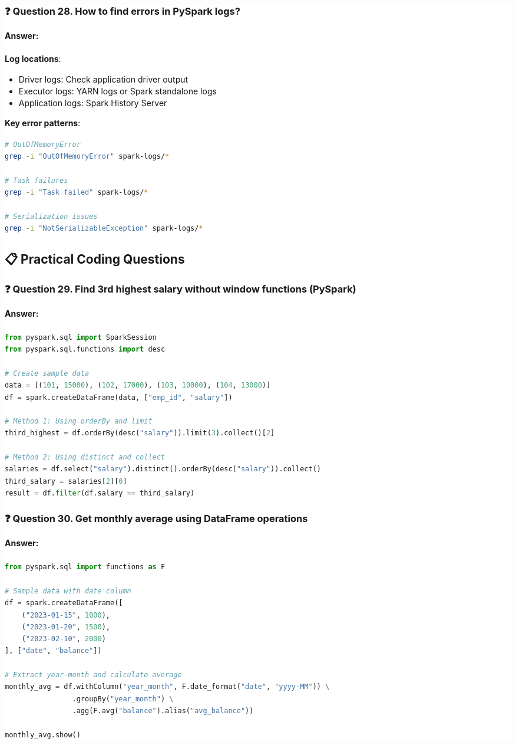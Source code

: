 ### ❓ Question 28. How to find errors in PySpark logs?
#### Answer:
**Log locations**:
- Driver logs: Check application driver output
- Executor logs: YARN logs or Spark standalone logs
- Application logs: Spark History Server

**Key error patterns**:
```bash
# OutOfMemoryError
grep -i "OutOfMemoryError" spark-logs/*

# Task failures
grep -i "Task failed" spark-logs/*

# Serialization issues
grep -i "NotSerializableException" spark-logs/*
```

## 📋 Practical Coding Questions

### ❓ Question 29. Find 3rd highest salary without window functions (PySpark)
#### Answer:
```python
from pyspark.sql import SparkSession
from pyspark.sql.functions import desc

# Create sample data
data = [(101, 15000), (102, 17000), (103, 10000), (104, 13000)]
df = spark.createDataFrame(data, ["emp_id", "salary"])

# Method 1: Using orderBy and limit
third_highest = df.orderBy(desc("salary")).limit(3).collect()[2]

# Method 2: Using distinct and collect
salaries = df.select("salary").distinct().orderBy(desc("salary")).collect()
third_salary = salaries[2][0]
result = df.filter(df.salary == third_salary)
```

### ❓ Question 30. Get monthly average using DataFrame operations
#### Answer:
```python
from pyspark.sql import functions as F

# Sample data with date column
df = spark.createDataFrame([
    ("2023-01-15", 1000),
    ("2023-01-20", 1500), 
    ("2023-02-10", 2000)
], ["date", "balance"])

# Extract year-month and calculate average
monthly_avg = df.withColumn("year_month", F.date_format("date", "yyyy-MM")) \
                .groupBy("year_month") \
                .agg(F.avg("balance").alias("avg_balance"))
                
monthly_avg.show()
```
